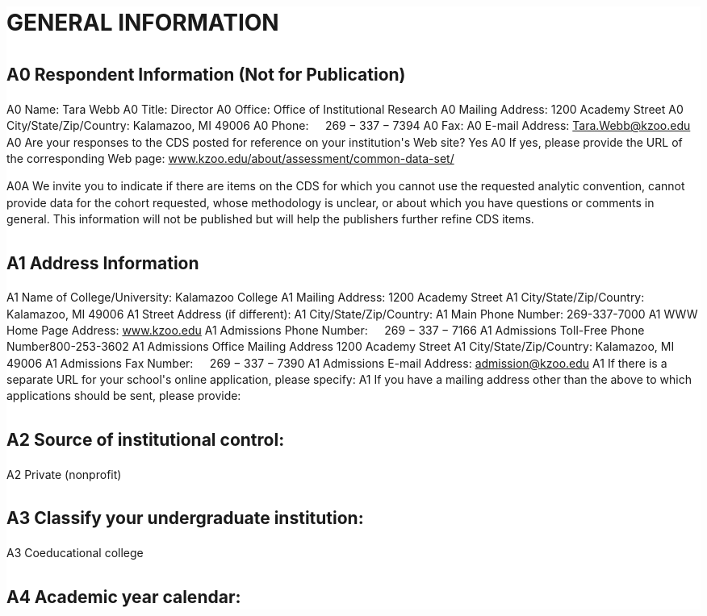# GENERAL INFORMATION 

## A0 Respondent Information (Not for Publication)

A0 Name: Tara Webb
A0 Title: Director
A0 Office: Office of Institutional Research
A0 Mailing Address: 1200 Academy Street
A0 City/State/Zip/Country: Kalamazoo, MI 49006
A0 Phone: $\quad 269-337-7394$
A0 Fax:
A0 E-mail Address: Tara.Webb@kzoo.edu
A0 Are your responses to the CDS posted for reference on your institution's Web site? Yes
A0 If yes, please provide the URL of the corresponding Web page:
www.kzoo.edu/about/assessment/common-data-set/

A0A We invite you to indicate if there are items on the CDS for which you cannot use the requested analytic convention, cannot provide data for the cohort requested, whose methodology is unclear, or about which you have questions or comments in general. This information will not be published but will help the publishers further refine CDS items.

## A1 Address Information

A1 Name of College/University: Kalamazoo College
A1 Mailing Address: 1200 Academy Street
A1 City/State/Zip/Country: Kalamazoo, MI 49006
A1 Street Address (if different):
A1 City/State/Zip/Country:
A1 Main Phone Number: 269-337-7000
A1 WWW Home Page Address: www.kzoo.edu
A1 Admissions Phone Number: $\quad 269-337-7166$
A1 Admissions Toll-Free Phone Number800-253-3602
A1 Admissions Office Mailing Address 1200 Academy Street
A1 City/State/Zip/Country: Kalamazoo, MI 49006
A1 Admissions Fax Number: $\quad 269-337-7390$
A1 Admissions E-mail Address: admission@kzoo.edu
A1 If there is a separate URL for your school's online application, please specify:
A1 If you have a mailing address other than the above to which applications should be sent, please provide:

## A2 Source of institutional control:

A2 Private (nonprofit)

## A3 Classify your undergraduate institution:

A3 Coeducational college

## A4 Academic year calendar:
